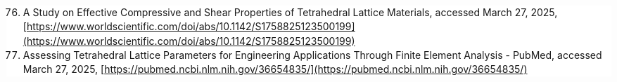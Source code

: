 76. A Study on Effective Compressive and Shear Properties of Tetrahedral Lattice Materials, accessed March 27, 2025, [https://www.worldscientific.com/doi/abs/10.1142/S1758825123500199](https://www.worldscientific.com/doi/abs/10.1142/S1758825123500199)  
77. Assessing Tetrahedral Lattice Parameters for Engineering Applications Through Finite Element Analysis \- PubMed, accessed March 27, 2025, [https://pubmed.ncbi.nlm.nih.gov/36654835/](https://pubmed.ncbi.nlm.nih.gov/36654835/)